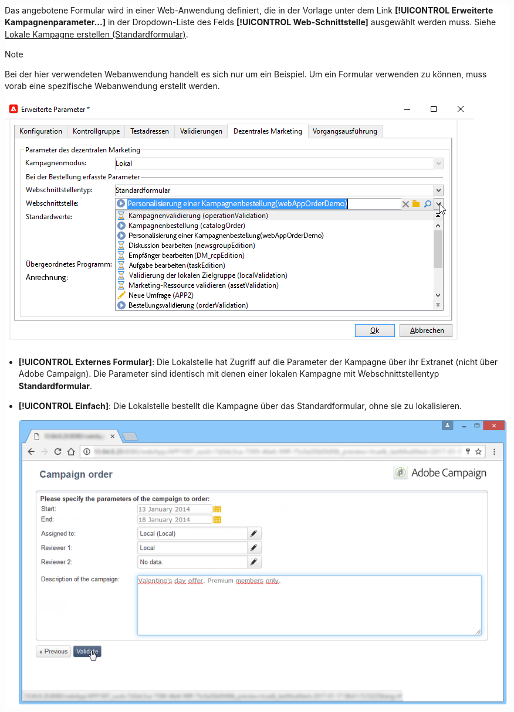    Das angebotene Formular wird in einer Web-Anwendung definiert, die in der Vorlage unter dem Link **[!UICONTROL Erweiterte Kampagnenparameter...]** in der Dropdown-Liste des Felds **[!UICONTROL Web-Schnittstelle]** ausgewählt werden muss. Siehe [Lokale Kampagne erstellen (Standardformular)](examples.md#creating-a-local-campaign--by-form-).

   >[!NOTE]
   >
   >Bei der hier verwendeten Webanwendung handelt es sich nur um ein Beispiel. Um ein Formular verwenden zu können, muss vorab eine spezifische Webanwendung erstellt werden.

   ![](assets/mkt_distr_7.png)

* **[!UICONTROL Externes Formular]**: Die Lokalstelle hat Zugriff auf die Parameter der Kampagne über ihr Extranet (nicht über Adobe Campaign). Die Parameter sind identisch mit denen einer lokalen Kampagne mit Webschnittstellentyp **Standardformular**.
* **[!UICONTROL Einfach]**: Die Lokalstelle bestellt die Kampagne über das Standardformular, ohne sie zu lokalisieren.

   ![](assets/mkt_distr_5.png)